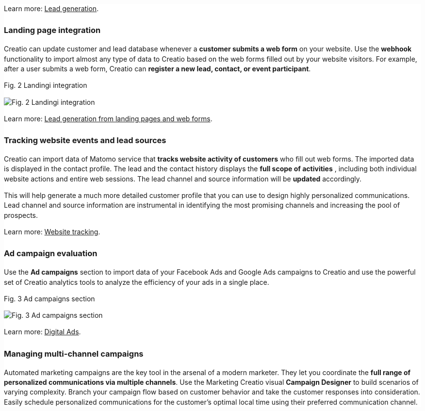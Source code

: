 Learn more:
[Lead generation](https://academy.creatio.com/docs/8.x/creatio-apps/category/lead-generation).

### Landing page integration​

Creatio can update customer and lead database whenever a **customer submits a
web form** on your website. Use the **webhook** functionality to import almost
any type of data to Creatio based on the web forms filled out by your website
visitors. For example, after a user submits a web form, Creatio can **register a
new lead, contact, or event participant**.

Fig. 2 Landingi integration

![Fig. 2 Landingi integration](https://academy.creatio.com/sites/en/files/images/Platform_basics/import_from_webforms/scr_landingi_setup.png)

Learn more:
[Lead generation from landing pages and web forms](https://academy.creatio.com/documents?id=2504).

### Tracking website events and lead sources​

Creatio can import data of Matomo service that **tracks website activity of
customers** who fill out web forms. The imported data is displayed in the
contact profile. The lead and the contact history displays the **full scope of
activities** , including both individual website actions and entire web
sessions. The lead channel and source information will be **updated**
accordingly.

This will help generate a much more detailed customer profile that you can use
to design highly personalized communications. Lead channel and source
information are instrumental in identifying the most promising channels and
increasing the pool of prospects.

Learn more:
[Website tracking](https://academy.creatio.com/docs/8.x/creatio-apps/category/website-tracking).

### Ad campaign evaluation​

Use the **Ad campaigns** section to import data of your Facebook Ads and Google
Ads campaigns to Creatio and use the powerful set of Creatio analytics tools to
analyze the efficiency of your ads in a single place.

Fig. 3 Ad campaigns section

![Fig. 3 Ad campaigns section](https://academy.creatio.com/docs/sites/en/files/images/Overview/marketing_creatio_overview/scr_ad_campaigns_section.png)

Learn more:
[Digital Ads](https://academy.creatio.com/docs/8.x/creatio-apps/category/digital-ads).

### Managing multi-channel campaigns​

Automated marketing campaigns are the key tool in the arsenal of a modern
marketer. They let you coordinate the **full range of personalized
communications via multiple channels**. Use the Marketing Creatio visual
**Campaign Designer** to build scenarios of varying complexity. Branch your
campaign flow based on customer behavior and take the customer responses into
consideration. Easily schedule personalized communications for the customer’s
optimal local time using their preferred communication channel.
